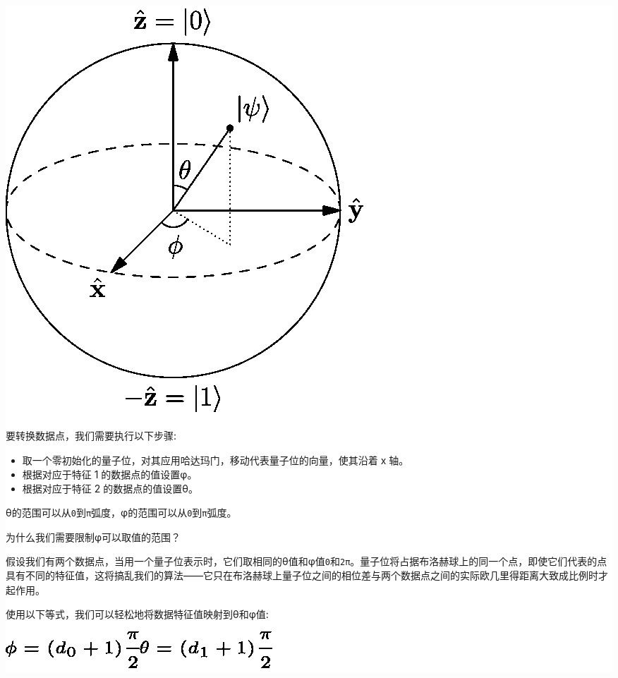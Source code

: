 ![](img/362c327f62a90bc9ad4d42d8ed2c0af6.png)

要转换数据点，我们需要执行以下步骤:

*   取一个零初始化的量子位，对其应用哈达玛门，移动代表量子位的向量，使其沿着 x 轴。
*   根据对应于特征 1 的数据点的值设置φ。
*   根据对应于特征 2 的数据点的值设置θ。

θ的范围可以从`0`到`π`弧度，φ的范围可以从`0`到`π`弧度。

为什么我们需要限制φ可以取值的范围？

假设我们有两个数据点，当用一个量子位表示时，它们取相同的θ值和φ值`0`和`2π`。量子位将占据布洛赫球上的同一个点，即使它们代表的点具有不同的特征值，这将搞乱我们的算法——它只在布洛赫球上量子位之间的相位差与两个数据点之间的实际欧几里得距离大致成比例时才起作用。

使用以下等式，我们可以轻松地将数据特征值映射到θ和φ值:

![](img/64c2dde50d19c5d4a1e5fa3c1b5465ee.png)![](img/1baf8486cf65599b55a549793475f9ec.png)
